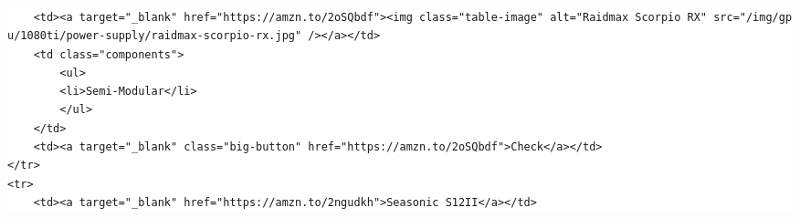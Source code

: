 		<td><a target="_blank" href="https://amzn.to/2oSQbdf"><img class="table-image" alt="Raidmax Scorpio RX" src="/img/gpu/1080ti/power-supply/raidmax-scorpio-rx.jpg" /></a></td>
		<td class="components">
			<ul>
			<li>Semi-Modular</li>
			</ul>
		</td>
		<td><a target="_blank" class="big-button" href="https://amzn.to/2oSQbdf">Check</a></td>
	</tr>
	<tr>
		<td><a target="_blank" href="https://amzn.to/2ngudkh">Seasonic S12II</a></td>